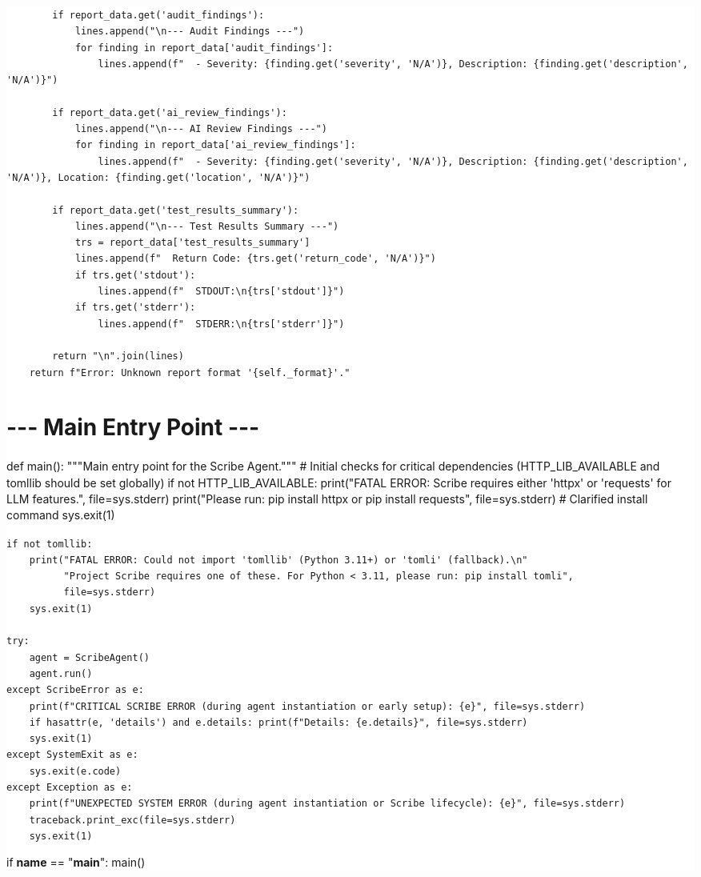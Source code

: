             if report_data.get('audit_findings'):
                lines.append("\n--- Audit Findings ---")
                for finding in report_data['audit_findings']:
                    lines.append(f"  - Severity: {finding.get('severity', 'N/A')}, Description: {finding.get('description', 'N/A')}")
            
            if report_data.get('ai_review_findings'):
                lines.append("\n--- AI Review Findings ---")
                for finding in report_data['ai_review_findings']:
                    lines.append(f"  - Severity: {finding.get('severity', 'N/A')}, Description: {finding.get('description', 'N/A')}, Location: {finding.get('location', 'N/A')}")

            if report_data.get('test_results_summary'):
                lines.append("\n--- Test Results Summary ---")
                trs = report_data['test_results_summary']
                lines.append(f"  Return Code: {trs.get('return_code', 'N/A')}")
                if trs.get('stdout'):
                    lines.append(f"  STDOUT:\n{trs['stdout']}")
                if trs.get('stderr'):
                    lines.append(f"  STDERR:\n{trs['stderr']}")

            return "\n".join(lines)
        return f"Error: Unknown report format '{self._format}'."

# --- Main Entry Point ---
def main():
    """Main entry point for the Scribe Agent."""
    # Initial checks for critical dependencies (HTTP_LIB_AVAILABLE and tomllib should be set globally)
    if not HTTP_LIB_AVAILABLE:
        print("FATAL ERROR: Scribe requires either 'httpx' or 'requests' for LLM features.", file=sys.stderr)
        print("Please run: pip install httpx or pip install requests", file=sys.stderr) # Clarified install command
        sys.exit(1)
    
    if not tomllib:
        print("FATAL ERROR: Could not import 'tomllib' (Python 3.11+) or 'tomli' (fallback).\n"
              "Project Scribe requires one of these. For Python < 3.11, please run: pip install tomli",
              file=sys.stderr)
        sys.exit(1)
    
    try:
        agent = ScribeAgent()
        agent.run()
    except ScribeError as e:
        print(f"CRITICAL SCRIBE ERROR (during agent instantiation or early setup): {e}", file=sys.stderr)
        if hasattr(e, 'details') and e.details: print(f"Details: {e.details}", file=sys.stderr)
        sys.exit(1)
    except SystemExit as e:
        sys.exit(e.code)
    except Exception as e:
        print(f"UNEXPECTED SYSTEM ERROR (during agent instantiation or Scribe lifecycle): {e}", file=sys.stderr)
        traceback.print_exc(file=sys.stderr)
        sys.exit(1)

if __name__ == "__main__":
    main()

